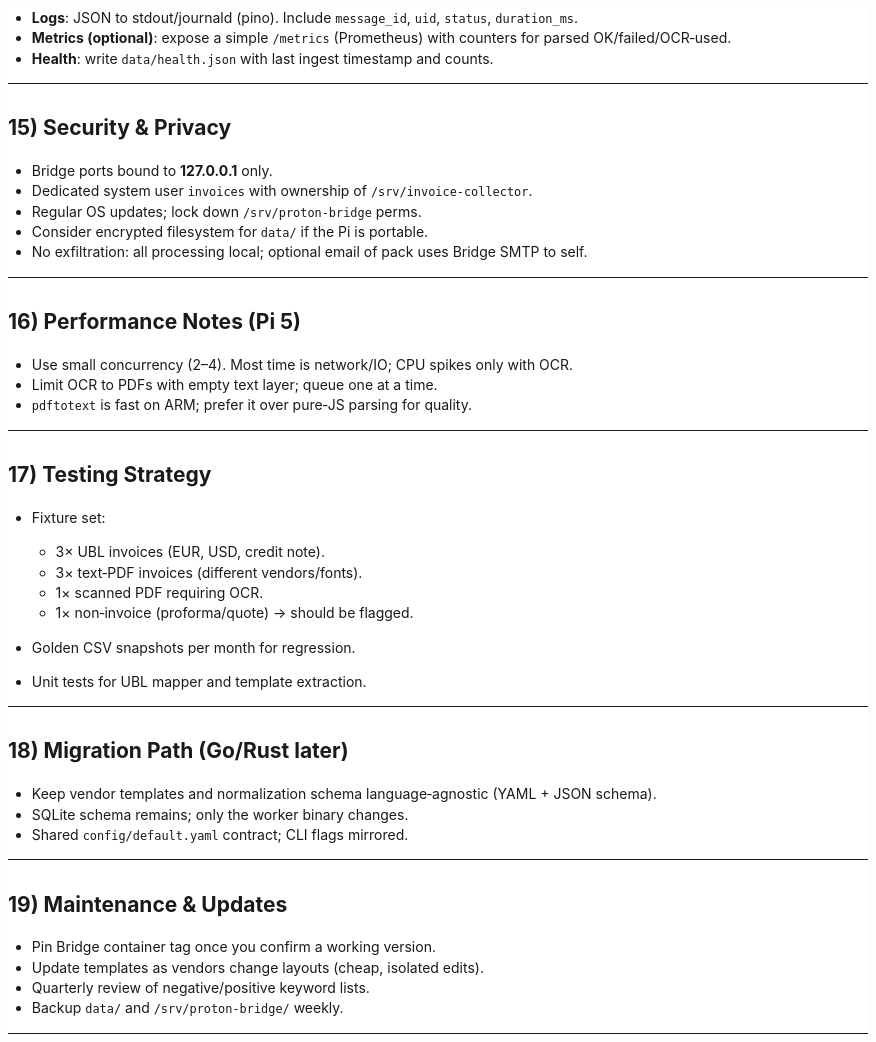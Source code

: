 * **Logs**: JSON to stdout/journald (pino). Include `message_id`, `uid`, `status`, `duration_ms`.
* **Metrics (optional)**: expose a simple `/metrics` (Prometheus) with counters for parsed OK/failed/OCR‑used.
* **Health**: write `data/health.json` with last ingest timestamp and counts.

---

## 15) Security & Privacy

* Bridge ports bound to **127.0.0.1** only.
* Dedicated system user `invoices` with ownership of `/srv/invoice-collector`.
* Regular OS updates; lock down `/srv/proton-bridge` perms.
* Consider encrypted filesystem for `data/` if the Pi is portable.
* No exfiltration: all processing local; optional email of pack uses Bridge SMTP to self.

---

## 16) Performance Notes (Pi 5)

* Use small concurrency (2–4). Most time is network/IO; CPU spikes only with OCR.
* Limit OCR to PDFs with empty text layer; queue one at a time.
* `pdftotext` is fast on ARM; prefer it over pure‑JS parsing for quality.

---

## 17) Testing Strategy

* Fixture set:

  * 3× UBL invoices (EUR, USD, credit note).
  * 3× text‑PDF invoices (different vendors/fonts).
  * 1× scanned PDF requiring OCR.
  * 1× non‑invoice (proforma/quote) → should be flagged.
* Golden CSV snapshots per month for regression.
* Unit tests for UBL mapper and template extraction.

---

## 18) Migration Path (Go/Rust later)

* Keep vendor templates and normalization schema language‑agnostic (YAML + JSON schema).
* SQLite schema remains; only the worker binary changes.
* Shared `config/default.yaml` contract; CLI flags mirrored.

---

## 19) Maintenance & Updates

* Pin Bridge container tag once you confirm a working version.
* Update templates as vendors change layouts (cheap, isolated edits).
* Quarterly review of negative/positive keyword lists.
* Backup `data/` and `/srv/proton-bridge/` weekly.

---